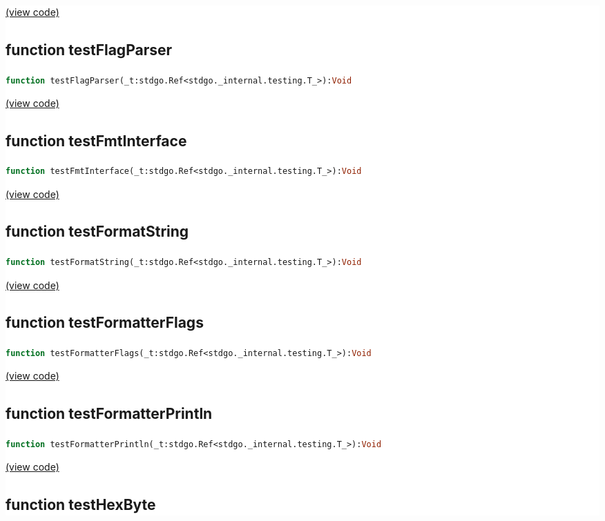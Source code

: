 
[\(view code\)](<./Fmt.hx#L2010>)


## function testFlagParser


```haxe
function testFlagParser(_t:stdgo.Ref<stdgo._internal.testing.T_>):Void
```


[\(view code\)](<./Fmt.hx#L2512>)


## function testFmtInterface


```haxe
function testFmtInterface(_t:stdgo.Ref<stdgo._internal.testing.T_>):Void
```


[\(view code\)](<./Fmt.hx#L2203>)


## function testFormatString


```haxe
function testFormatString(_t:stdgo.Ref<stdgo._internal.testing.T_>):Void
```


[\(view code\)](<./Fmt.hx#L3539>)


## function testFormatterFlags


```haxe
function testFormatterFlags(_t:stdgo.Ref<stdgo._internal.testing.T_>):Void
```


[\(view code\)](<./Fmt.hx#L2736>)


## function testFormatterPrintln


```haxe
function testFormatterPrintln(_t:stdgo.Ref<stdgo._internal.testing.T_>):Void
```


[\(view code\)](<./Fmt.hx#L2646>)


## function testHexByte

